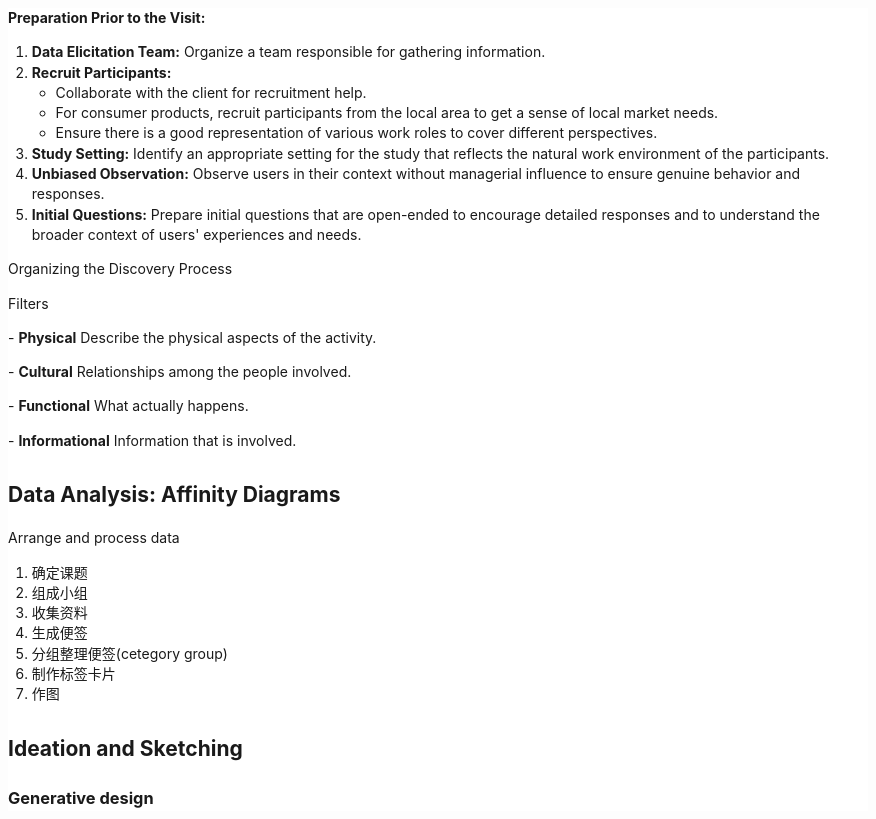**Preparation Prior to the Visit:**

1. **Data Elicitation Team:** Organize a team     responsible for gathering information.
2. **Recruit Participants:**
   - Collaborate with the      client for recruitment help.
   - For consumer      products, recruit participants from the local area to get a sense of      local market needs.
   - Ensure there is a      good representation of various work roles to cover different      perspectives.
3. **Study Setting:** Identify an     appropriate setting for the study that reflects the natural work     environment of the participants.
4. **Unbiased Observation:** Observe users in     their context without managerial influence to ensure genuine behavior and     responses.
5. **Initial Questions:** Prepare initial     questions that are open-ended to encourage detailed responses and to     understand the broader context of users' experiences and needs.

 

 

 

 

Organizing the Discovery Process

 

Filters

\- **Physical** Describe the physical aspects of the activity.

\- **Cultural** Relationships among the people involved. 

\- **Functional** What actually happens.

\- **Informational** Information that is involved.

 

## Data Analysis: Affinity Diagrams

 

Arrange and process data

 

1. 确定课题 
2. 组成小组 
3. 收集资料 
4. 生成便签 
5. 分组整理便签(cetegory group)
6. 制作标签卡片
7. 作图 

 

## Ideation and Sketching



### Generative design

